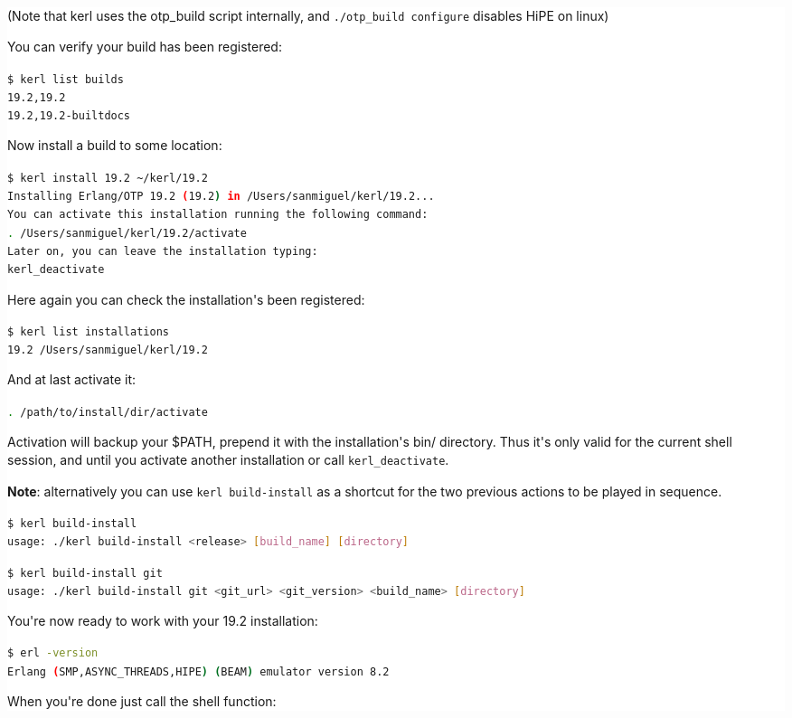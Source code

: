 (Note that kerl uses the otp_build script internally, and `./otp_build configure` disables HiPE on linux)

You can verify your build has been registered:

```sh
$ kerl list builds
19.2,19.2
19.2,19.2-builtdocs
```

Now install a build to some location:

```sh
$ kerl install 19.2 ~/kerl/19.2
Installing Erlang/OTP 19.2 (19.2) in /Users/sanmiguel/kerl/19.2...
You can activate this installation running the following command:
. /Users/sanmiguel/kerl/19.2/activate
Later on, you can leave the installation typing:
kerl_deactivate
```

Here again you can check the installation's been registered:

```sh
$ kerl list installations
19.2 /Users/sanmiguel/kerl/19.2
```

And at last activate it:

```sh
. /path/to/install/dir/activate
```

Activation will backup your $PATH, prepend it with the installation's bin/
directory. Thus it's only valid for the current shell session, and until you
activate another installation or call `kerl_deactivate`.

**Note**: alternatively you can use `kerl build-install` as a shortcut for
the two previous actions to be played in sequence.

```sh
$ kerl build-install
usage: ./kerl build-install <release> [build_name] [directory]
```

```sh
$ kerl build-install git
usage: ./kerl build-install git <git_url> <git_version> <build_name> [directory]
```

You're now ready to work with your 19.2 installation:

```sh
$ erl -version
Erlang (SMP,ASYNC_THREADS,HIPE) (BEAM) emulator version 8.2
```

When you're done just call the shell function:


[ci-img]: https://github.com/kerl/kerl/actions/workflows/ci.yml/badge.svg
[ci]: https://github.com/kerl/kerl/actions/workflows/ci.yml
[lint-img]: https://github.com/kerl/kerl/actions/workflows/lint.yml/badge.svg
[lint]: https://github.com/kerl/kerl/actions/workflows/lint.yml